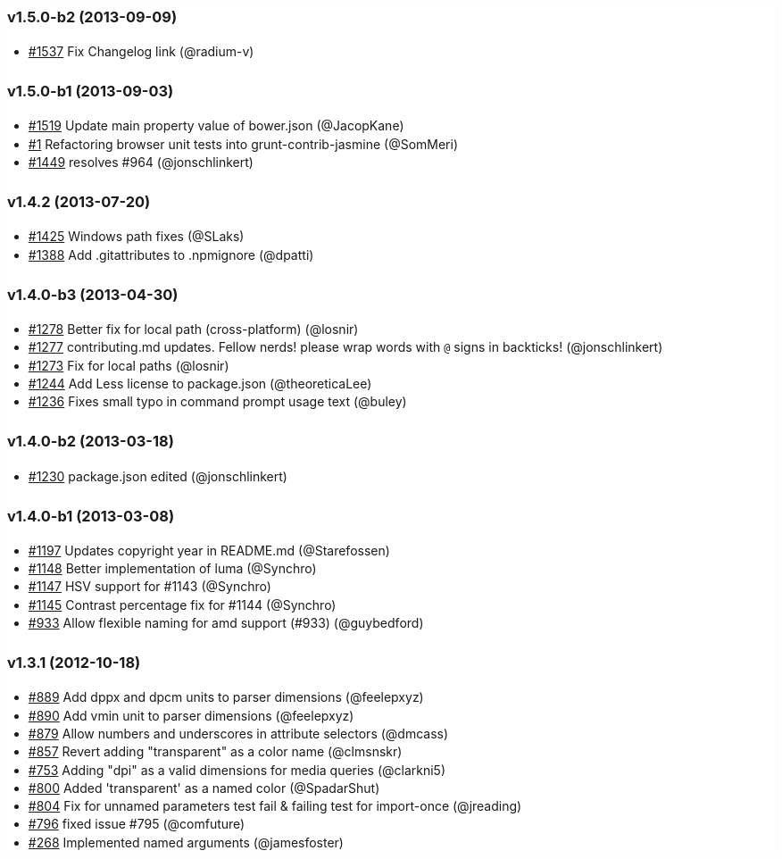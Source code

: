 ### v1.5.0-b2 (2013-09-09)
- [#1537](https://github.com/less/less.js/pull/1537) Fix Changelog link (@radium-v)

### v1.5.0-b1 (2013-09-03)
- [#1519](https://github.com/less/less.js/pull/1519) Update main property value of bower.json (@JacopKane)
- [#1](https://github.com/less/less.js/pull/1) Refactoring browser unit tests into grunt-contrib-jasmine (@SomMeri)
- [#1449](https://github.com/less/less.js/pull/1449) resolves #964 (@jonschlinkert)

### v1.4.2 (2013-07-20)
- [#1425](https://github.com/less/less.js/pull/1425) Windows path fixes (@SLaks)
- [#1388](https://github.com/less/less.js/pull/1388) Add .gitattributes to .npmignore (@dpatti)

### v1.4.0-b3 (2013-04-30)
- [#1278](https://github.com/less/less.js/pull/1278) Better fix for local path (cross-platform) (@losnir)
- [#1277](https://github.com/less/less.js/pull/1277) contributing.md updates. Fellow nerds! please wrap words with `@` signs in backticks! (@jonschlinkert)
- [#1273](https://github.com/less/less.js/pull/1273) Fix for local paths (@losnir)
- [#1244](https://github.com/less/less.js/pull/1244) Add Less license to package.json (@theoreticaLee)
- [#1236](https://github.com/less/less.js/pull/1236) Fixes small typo in command prompt usage text (@buley)

### v1.4.0-b2 (2013-03-18)
- [#1230](https://github.com/less/less.js/pull/1230) package.json edited (@jonschlinkert)

### v1.4.0-b1 (2013-03-08)
- [#1197](https://github.com/less/less.js/pull/1197) Updates copyright year in README.md (@Starefossen)
- [#1148](https://github.com/less/less.js/pull/1148) Better implementation of luma (@Synchro)
- [#1147](https://github.com/less/less.js/pull/1147) HSV support for #1143 (@Synchro)
- [#1145](https://github.com/less/less.js/pull/1145) Contrast percentage fix for #1144 (@Synchro)
- [#933](https://github.com/less/less.js/pull/933) Allow flexible naming for amd support (#933) (@guybedford)

### v1.3.1 (2012-10-18)
- [#889](https://github.com/less/less.js/pull/889) Add dppx and dpcm units to parser dimensions (@feelepxyz)
- [#890](https://github.com/less/less.js/pull/890) Add vmin unit to parser dimensions (@feelepxyz)
- [#879](https://github.com/less/less.js/pull/879) Allow numbers and underscores in attribute selectors (@dmcass)
- [#857](https://github.com/less/less.js/pull/857) Revert adding "transparent" as a color name (@clmsnskr)
- [#753](https://github.com/less/less.js/pull/753) Adding "dpi" as a valid dimensions for media queries (@clarkni5)
- [#800](https://github.com/less/less.js/pull/800) Added 'transparent' as a named color (@SpadarShut)
- [#804](https://github.com/less/less.js/pull/804) Fix for unnamed parameters test fail & failing test for import-once (@jreading)
- [#796](https://github.com/less/less.js/pull/796) fixed issue #795 (@comfuture)
- [#268](https://github.com/less/less.js/pull/268) Implemented named arguments (@jamesfoster)
